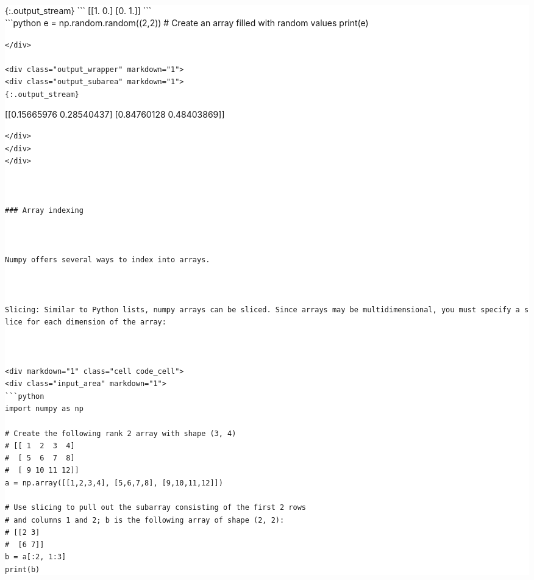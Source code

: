 <div class="output_wrapper" markdown="1">
<div class="output_subarea" markdown="1">
{:.output_stream}
```
[[1. 0.]
 [0. 1.]]
```
</div>
</div>
</div>



<div markdown="1" class="cell code_cell">
<div class="input_area" markdown="1">
```python
e = np.random.random((2,2)) # Create an array filled with random values
print(e)

```
</div>

<div class="output_wrapper" markdown="1">
<div class="output_subarea" markdown="1">
{:.output_stream}
```
[[0.15665976 0.28540437]
 [0.84760128 0.48403869]]
```
</div>
</div>
</div>



### Array indexing



Numpy offers several ways to index into arrays.



Slicing: Similar to Python lists, numpy arrays can be sliced. Since arrays may be multidimensional, you must specify a slice for each dimension of the array:



<div markdown="1" class="cell code_cell">
<div class="input_area" markdown="1">
```python
import numpy as np

# Create the following rank 2 array with shape (3, 4)
# [[ 1  2  3  4]
#  [ 5  6  7  8]
#  [ 9 10 11 12]]
a = np.array([[1,2,3,4], [5,6,7,8], [9,10,11,12]])

# Use slicing to pull out the subarray consisting of the first 2 rows
# and columns 1 and 2; b is the following array of shape (2, 2):
# [[2 3]
#  [6 7]]
b = a[:2, 1:3]
print(b) 

```
</div>
